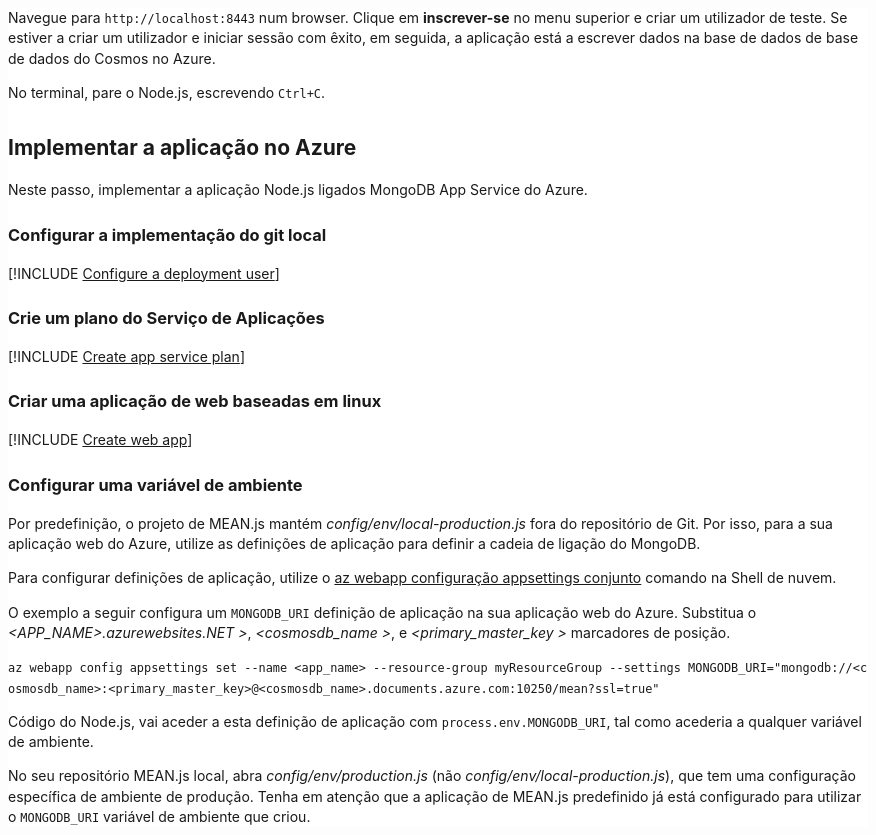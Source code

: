 Navegue para `http://localhost:8443` num browser. Clique em **inscrever-se** no menu superior e criar um utilizador de teste. Se estiver a criar um utilizador e iniciar sessão com êxito, em seguida, a aplicação está a escrever dados na base de dados de base de dados do Cosmos no Azure.

No terminal, pare o Node.js, escrevendo `Ctrl+C`.

## <a name="deploy-app-to-azure"></a>Implementar a aplicação no Azure

Neste passo, implementar a aplicação Node.js ligados MongoDB App Service do Azure.

### <a name="configure-local-git-deployment"></a>Configurar a implementação do git local

[!INCLUDE [Configure a deployment user](../../../includes/configure-deployment-user-no-h.md)]

### <a name="create-an-app-service-plan"></a>Crie um plano do Serviço de Aplicações

[!INCLUDE [Create app service plan](../../../includes/app-service-web-create-app-service-plan-linux-no-h.md)]

### <a name="create-a-linux-based-web-app"></a>Criar uma aplicação de web baseadas em linux

[!INCLUDE [Create web app](../../../includes/app-service-web-create-web-app-nodejs-no-h.md)] 

### <a name="configure-an-environment-variable"></a>Configurar uma variável de ambiente

Por predefinição, o projeto de MEAN.js mantém _config/env/local-production.js_ fora do repositório de Git. Por isso, para a sua aplicação web do Azure, utilize as definições de aplicação para definir a cadeia de ligação do MongoDB.

Para configurar definições de aplicação, utilize o [az webapp configuração appsettings conjunto](/cli/azure/webapp/config/appsettings?view=azure-cli-latest#az_webapp_config_appsettings_set) comando na Shell de nuvem.

O exemplo a seguir configura um `MONGODB_URI` definição de aplicação na sua aplicação web do Azure. Substitua o  *\<APP_NAME>.azurewebsites.NET >*,  *\<cosmosdb_name >*, e  *\<primary_master_key >* marcadores de posição.

```azurecli-interactive
az webapp config appsettings set --name <app_name> --resource-group myResourceGroup --settings MONGODB_URI="mongodb://<cosmosdb_name>:<primary_master_key>@<cosmosdb_name>.documents.azure.com:10250/mean?ssl=true"
```

Código do Node.js, vai aceder a esta definição de aplicação com `process.env.MONGODB_URI`, tal como acederia a qualquer variável de ambiente. 

No seu repositório MEAN.js local, abra _config/env/production.js_ (não _config/env/local-production.js_), que tem uma configuração específica de ambiente de produção. Tenha em atenção que a aplicação de MEAN.js predefinido já está configurado para utilizar o `MONGODB_URI` variável de ambiente que criou.
